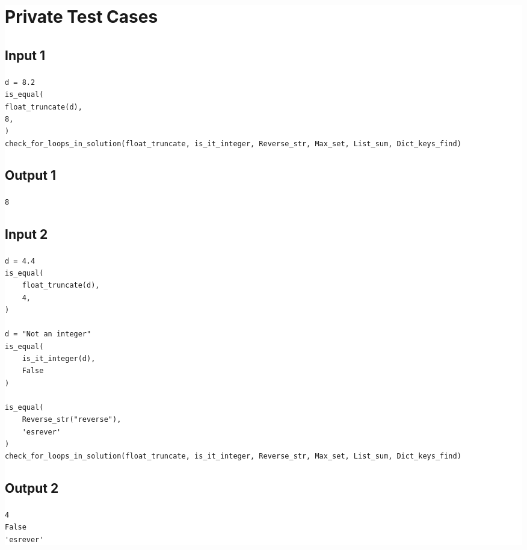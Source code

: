 # Private Test Cases

## Input 1

```
d = 8.2
is_equal(
float_truncate(d),
8,    
)
check_for_loops_in_solution(float_truncate, is_it_integer, Reverse_str, Max_set, List_sum, Dict_keys_find)
```

## Output 1

```
8
```

## Input 2

```
d = 4.4
is_equal(
    float_truncate(d),
    4,
)

d = "Not an integer"
is_equal(
    is_it_integer(d),
    False
)

is_equal(
    Reverse_str("reverse"),
    'esrever'
)
check_for_loops_in_solution(float_truncate, is_it_integer, Reverse_str, Max_set, List_sum, Dict_keys_find)

```

## Output 2

```
4
False
'esrever'
```
